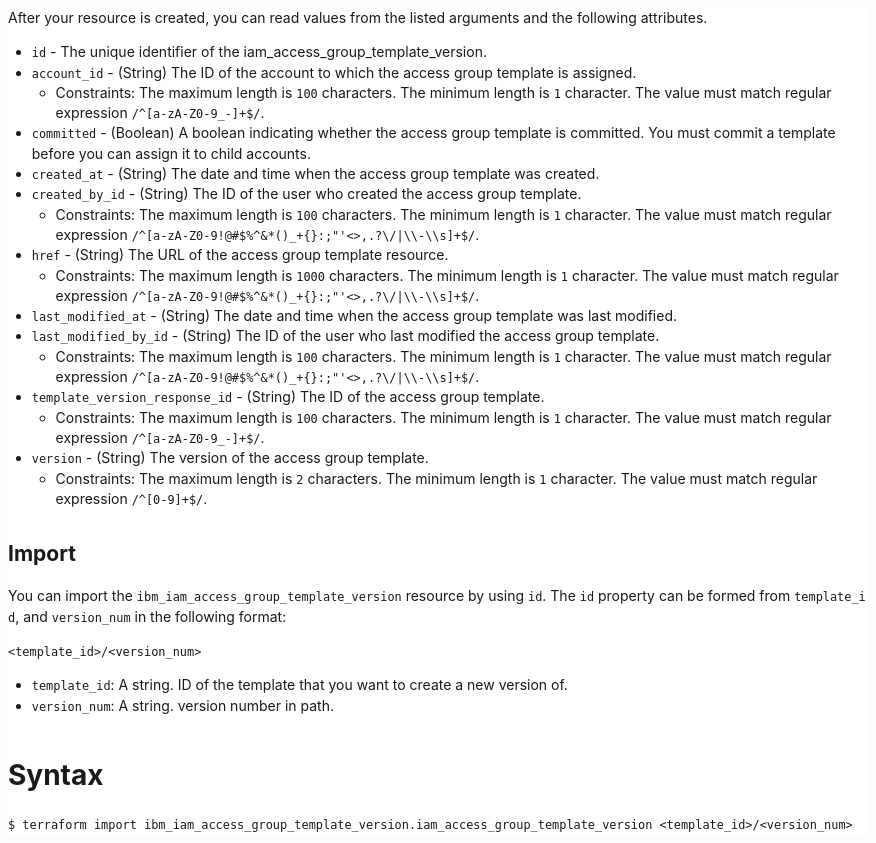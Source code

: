 After your resource is created, you can read values from the listed arguments and the following attributes.

* `id` - The unique identifier of the iam_access_group_template_version.
* `account_id` - (String) The ID of the account to which the access group template is assigned.
  * Constraints: The maximum length is `100` characters. The minimum length is `1` character. The value must match regular expression `/^[a-zA-Z0-9_-]+$/`.
* `committed` - (Boolean) A boolean indicating whether the access group template is committed. You must commit a template before you can assign it to child accounts.
* `created_at` - (String) The date and time when the access group template was created.
* `created_by_id` - (String) The ID of the user who created the access group template.
  * Constraints: The maximum length is `100` characters. The minimum length is `1` character. The value must match regular expression `/^[a-zA-Z0-9!@#$%^&*()_+{}:;"'<>,.?\/|\\-\\s]+$/`.
* `href` - (String) The URL of the access group template resource.
  * Constraints: The maximum length is `1000` characters. The minimum length is `1` character. The value must match regular expression `/^[a-zA-Z0-9!@#$%^&*()_+{}:;"'<>,.?\/|\\-\\s]+$/`.
* `last_modified_at` - (String) The date and time when the access group template was last modified.
* `last_modified_by_id` - (String) The ID of the user who last modified the access group template.
  * Constraints: The maximum length is `100` characters. The minimum length is `1` character. The value must match regular expression `/^[a-zA-Z0-9!@#$%^&*()_+{}:;"'<>,.?\/|\\-\\s]+$/`.
* `template_version_response_id` - (String) The ID of the access group template.
  * Constraints: The maximum length is `100` characters. The minimum length is `1` character. The value must match regular expression `/^[a-zA-Z0-9_-]+$/`.
* `version` - (String) The version of the access group template.
  * Constraints: The maximum length is `2` characters. The minimum length is `1` character. The value must match regular expression `/^[0-9]+$/`.


## Import

You can import the `ibm_iam_access_group_template_version` resource by using `id`.
The `id` property can be formed from `template_id`, and `version_num` in the following format:

```
<template_id>/<version_num>
```
* `template_id`: A string. ID of the template that you want to create a new version of.
* `version_num`: A string. version number in path.

# Syntax
```
$ terraform import ibm_iam_access_group_template_version.iam_access_group_template_version <template_id>/<version_num>
```
